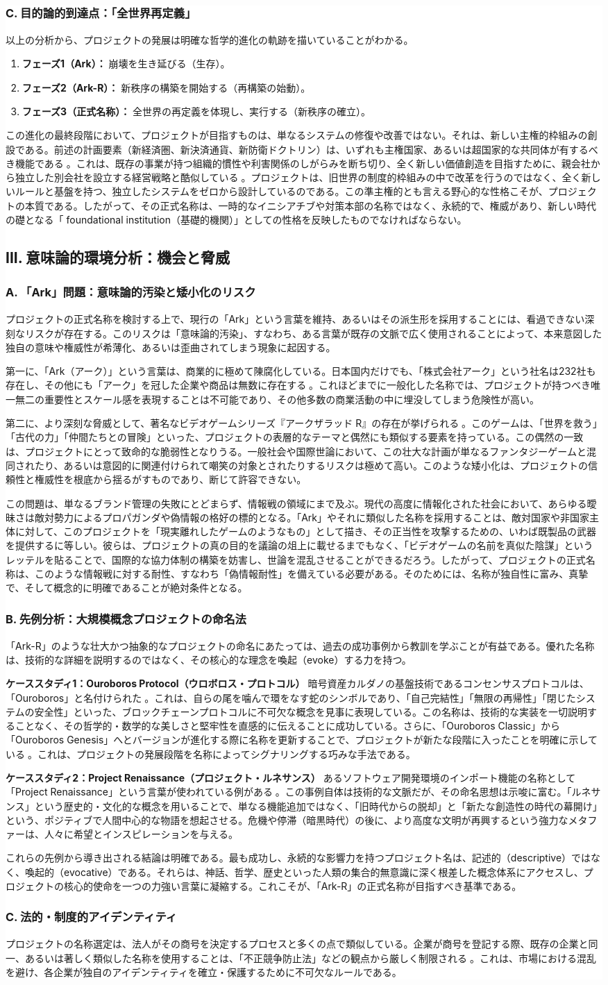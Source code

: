 ### C. 目的論的到達点：「全世界再定義」

以上の分析から、プロジェクトの発展は明確な哲学的進化の軌跡を描いていることがわかる。

1. **フェーズ1（Ark）：** 崩壊を生き延びる（生存）。
    
2. **フェーズ2（Ark-R）：** 新秩序の構築を開始する（再構築の始動）。
    
3. **フェーズ3（正式名称）：** 全世界の再定義を体現し、実行する（新秩序の確立）。
    

この進化の最終段階において、プロジェクトが目指すものは、単なるシステムの修復や改善ではない。それは、新しい主権的枠組みの創設である。前述の計画要素（新経済圏、新決済通貨、新防衛ドクトリン）は、いずれも主権国家、あるいは超国家的な共同体が有するべき機能である 。これは、既存の事業が持つ組織的慣性や利害関係のしがらみを断ち切り、全く新しい価値創造を目指すために、親会社から独立した別会社を設立する経営戦略と酷似している 。プロジェクトは、旧世界の制度的枠組みの中で改革を行うのではなく、全く新しいルールと基盤を持つ、独立したシステムをゼロから設計しているのである。この準主権的とも言える野心的な性格こそが、プロジェクトの本質である。したがって、その正式名称は、一時的なイニシアチブや対策本部の名称ではなく、永続的で、権威があり、新しい時代の礎となる「 foundational institution（基礎的機関）」としての性格を反映したものでなければならない。  

## III. 意味論的環境分析：機会と脅威

### A. 「Ark」問題：意味論的汚染と矮小化のリスク

プロジェクトの正式名称を検討する上で、現行の「Ark」という言葉を維持、あるいはその派生形を採用することには、看過できない深刻なリスクが存在する。このリスクは「意味論的汚染」、すなわち、ある言葉が既存の文脈で広く使用されることによって、本来意図した独自の意味や権威性が希薄化、あるいは歪曲されてしまう現象に起因する。

第一に、「Ark（アーク）」という言葉は、商業的に極めて陳腐化している。日本国内だけでも、「株式会社アーク」という社名は232社も存在し、その他にも「アーク」を冠した企業や商品は無数に存在する 。これほどまでに一般化した名称では、プロジェクトが持つべき唯一無二の重要性とスケール感を表現することは不可能であり、その他多数の商業活動の中に埋没してしまう危険性が高い。  

第二に、より深刻な脅威として、著名なビデオゲームシリーズ『アークザラッド R』の存在が挙げられる 。このゲームは、「世界を救う」「古代の力」「仲間たちとの冒険」といった、プロジェクトの表層的なテーマと偶然にも類似する要素を持っている。この偶然の一致は、プロジェクトにとって致命的な脆弱性となりうる。一般社会や国際世論において、この壮大な計画が単なるファンタジーゲームと混同されたり、あるいは意図的に関連付けられて嘲笑の対象とされたりするリスクは極めて高い。このような矮小化は、プロジェクトの信頼性と権威性を根底から揺るがすものであり、断じて許容できない。  

この問題は、単なるブランド管理の失敗にとどまらず、情報戦の領域にまで及ぶ。現代の高度に情報化された社会において、あらゆる曖昧さは敵対勢力によるプロパガンダや偽情報の格好の標的となる。「Ark」やそれに類似した名称を採用することは、敵対国家や非国家主体に対して、このプロジェクトを「現実離れしたゲームのようなもの」として描き、その正当性を攻撃するための、いわば既製品の武器を提供するに等しい。彼らは、プロジェクトの真の目的を議論の俎上に載せるまでもなく、「ビデオゲームの名前を真似た陰謀」というレッテルを貼ることで、国際的な協力体制の構築を妨害し、世論を混乱させることができるだろう。したがって、プロジェクトの正式名称は、このような情報戦に対する耐性、すなわち「偽情報耐性」を備えている必要がある。そのためには、名称が独自性に富み、真摯で、そして概念的に明確であることが絶対条件となる。

### B. 先例分析：大規模概念プロジェクトの命名法

「Ark-R」のような壮大かつ抽象的なプロジェクトの命名にあたっては、過去の成功事例から教訓を学ぶことが有益である。優れた名称は、技術的な詳細を説明するのではなく、その核心的な理念を喚起（evoke）する力を持つ。

**ケーススタディ1：Ouroboros Protocol（ウロボロス・プロトコル）** 暗号資産カルダノの基盤技術であるコンセンサスプロトコルは、「Ouroboros」と名付けられた 。これは、自らの尾を噛んで環をなす蛇のシンボルであり、「自己完結性」「無限の再帰性」「閉じたシステムの安全性」といった、ブロックチェーンプロトコルに不可欠な概念を見事に表現している。この名称は、技術的な実装を一切説明することなく、その哲学的・数学的な美しさと堅牢性を直感的に伝えることに成功している。さらに、「Ouroboros Classic」から「Ouroboros Genesis」へとバージョンが進化する際に名称を更新することで、プロジェクトが新たな段階に入ったことを明確に示している 。これは、プロジェクトの発展段階を名称によってシグナリングする巧みな手法である。  

**ケーススタディ2：Project Renaissance（プロジェクト・ルネサンス）** あるソフトウェア開発環境のインポート機能の名称として「Project Renaissance」という言葉が使われている例がある 。この事例自体は技術的な文脈だが、その命名思想は示唆に富む。「ルネサンス」という歴史的・文化的な概念を用いることで、単なる機能追加ではなく、「旧時代からの脱却」と「新たな創造性の時代の幕開け」という、ポジティブで人間中心的な物語を想起させる。危機や停滞（暗黒時代）の後に、より高度な文明が再興するという強力なメタファーは、人々に希望とインスピレーションを与える。  

これらの先例から導き出される結論は明確である。最も成功し、永続的な影響力を持つプロジェクト名は、記述的（descriptive）ではなく、喚起的（evocative）である。それらは、神話、哲学、歴史といった人類の集合的無意識に深く根差した概念体系にアクセスし、プロジェクトの核心的使命を一つの力強い言葉に凝縮する。これこそが、「Ark-R」の正式名称が目指すべき基準である。

### C. 法的・制度的アイデンティティ

プロジェクトの名称選定は、法人がその商号を決定するプロセスと多くの点で類似している。企業が商号を登記する際、既存の企業と同一、あるいは著しく類似した名称を使用することは、「不正競争防止法」などの観点から厳しく制限される 。これは、市場における混乱を避け、各企業が独自のアイデンティティを確立・保護するために不可欠なルールである。  
